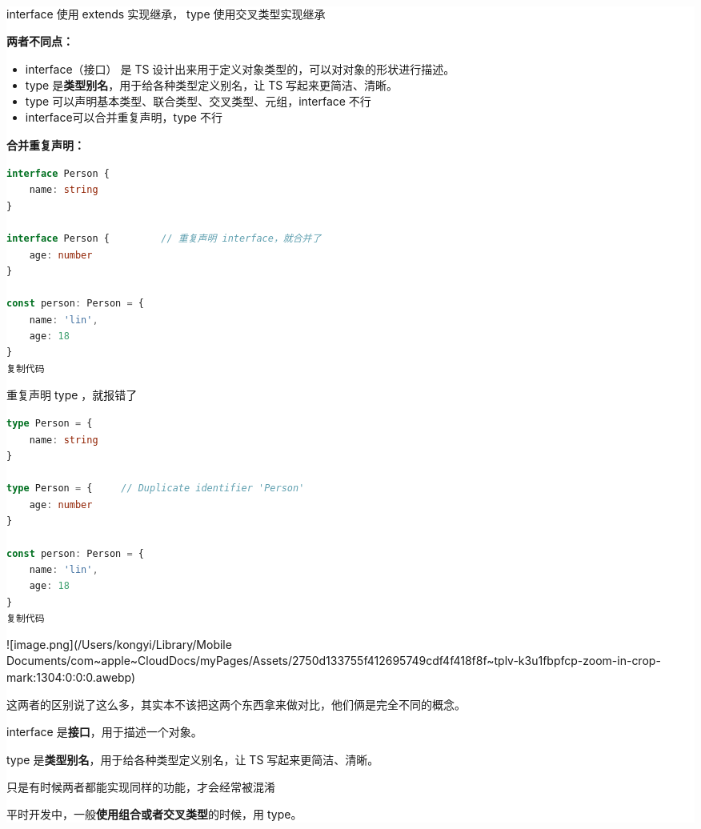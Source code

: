 interface 使用 extends 实现继承， type 使用交叉类型实现继承

**两者不同点：**

- interface（接口） 是 TS 设计出来用于定义对象类型的，可以对对象的形状进行描述。
- type 是**类型别名**，用于给各种类型定义别名，让 TS 写起来更简洁、清晰。
- type 可以声明基本类型、联合类型、交叉类型、元组，interface 不行
- interface可以合并重复声明，type 不行

**合并重复声明：**

```ts
interface Person {
    name: string
}

interface Person {         // 重复声明 interface，就合并了
    age: number
}

const person: Person = {
    name: 'lin',
    age: 18
}
复制代码
```

重复声明 type ，就报错了

```ts
type Person = {
    name: string
}

type Person = {     // Duplicate identifier 'Person'
    age: number
}

const person: Person = {
    name: 'lin',
    age: 18
}
复制代码
```

![image.png](/Users/kongyi/Library/Mobile Documents/com~apple~CloudDocs/myPages/Assets/2750d133755f412695749cdf4f418f8f~tplv-k3u1fbpfcp-zoom-in-crop-mark:1304:0:0:0.awebp)

这两者的区别说了这么多，其实本不该把这两个东西拿来做对比，他们俩是完全不同的概念。

interface 是**接口**，用于描述一个对象。

type 是**类型别名**，用于给各种类型定义别名，让 TS 写起来更简洁、清晰。

只是有时候两者都能实现同样的功能，才会经常被混淆

平时开发中，一般**使用组合或者交叉类型**的时候，用 type。
